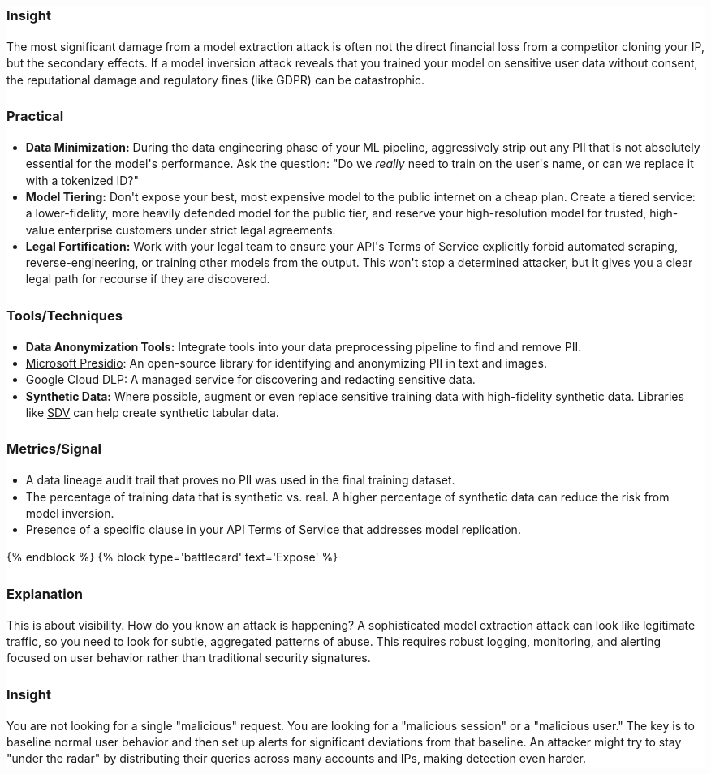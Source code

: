 ### Insight
The most significant damage from a model extraction attack is often not the direct financial loss from a competitor cloning your IP, but the secondary effects. If a model inversion attack reveals that you trained your model on sensitive user data without consent, the reputational damage and regulatory fines (like GDPR) can be catastrophic.

### Practical
- **Data Minimization:** During the data engineering phase of your ML pipeline, aggressively strip out any PII that is not absolutely essential for the model's performance. Ask the question: "Do we *really* need to train on the user's name, or can we replace it with a tokenized ID?"
- **Model Tiering:** Don't expose your best, most expensive model to the public internet on a cheap plan. Create a tiered service: a lower-fidelity, more heavily defended model for the public tier, and reserve your high-resolution model for trusted, high-value enterprise customers under strict legal agreements.
- **Legal Fortification:** Work with your legal team to ensure your API's Terms of Service explicitly forbid automated scraping, reverse-engineering, or training other models from the output. This won't stop a determined attacker, but it gives you a clear legal path for recourse if they are discovered.

### Tools/Techniques
*   **Data Anonymization Tools:** Integrate tools into your data preprocessing pipeline to find and remove PII.
*   [Microsoft Presidio](https://microsoft.github.io/presidio/): An open-source library for identifying and anonymizing PII in text and images.
*   [Google Cloud DLP](https://cloud.google.com/dlp): A managed service for discovering and redacting sensitive data.
*   **Synthetic Data:** Where possible, augment or even replace sensitive training data with high-fidelity synthetic data. Libraries like [SDV](https://sdv.dev/) can help create synthetic tabular data.

### Metrics/Signal
*   A data lineage audit trail that proves no PII was used in the final training dataset.
*   The percentage of training data that is synthetic vs. real. A higher percentage of synthetic data can reduce the risk from model inversion.
*   Presence of a specific clause in your API Terms of Service that addresses model replication.

{% endblock %}
{% block type='battlecard' text='Expose' %}
### Explanation
This is about visibility. How do you know an attack is happening? A sophisticated model extraction attack can look like legitimate traffic, so you need to look for subtle, aggregated patterns of abuse. This requires robust logging, monitoring, and alerting focused on user behavior rather than traditional security signatures.

### Insight
You are not looking for a single "malicious" request. You are looking for a "malicious session" or a "malicious user." The key is to baseline normal user behavior and then set up alerts for significant deviations from that baseline. An attacker might try to stay "under the radar" by distributing their queries across many accounts and IPs, making detection even harder.
